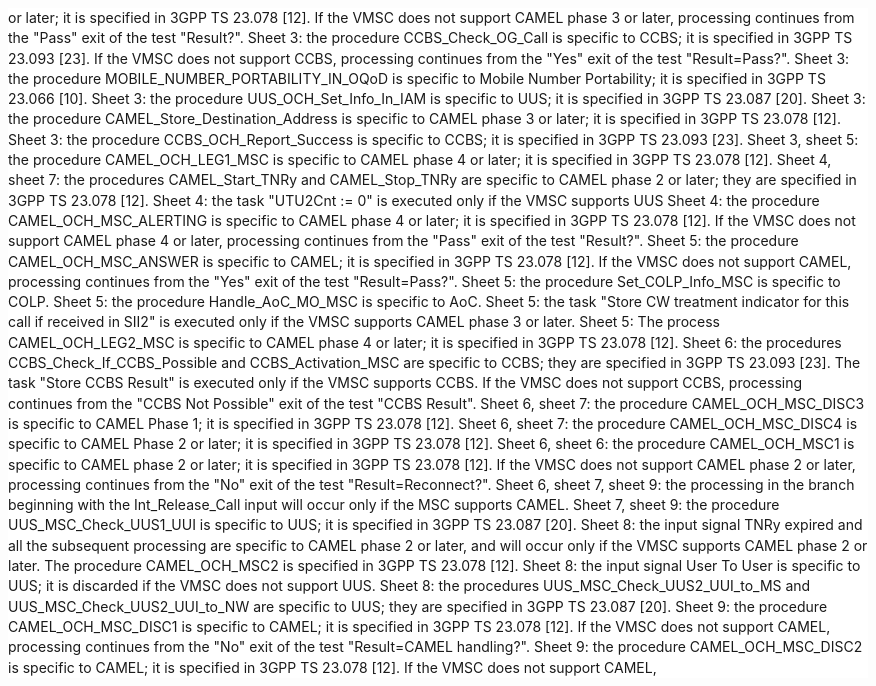 or later; it is specified in 3GPP TS 23.078 [12]. If the VMSC does not support
CAMEL phase 3 or later, processing continues from the \"Pass\" exit of the
test \"Result?\".
Sheet 3: the procedure CCBS_Check_OG_Call is specific to CCBS; it is specified
in 3GPP TS 23.093 [23]. If the VMSC does not support CCBS, processing
continues from the \"Yes\" exit of the test \"Result=Pass?\".
Sheet 3: the procedure MOBILE_NUMBER_PORTABILITY_IN_OQoD is specific to Mobile
Number Portability; it is specified in 3GPP TS 23.066 [10].
Sheet 3: the procedure UUS_OCH_Set_Info_In_IAM is specific to UUS; it is
specified in 3GPP TS 23.087 [20].
Sheet 3: the procedure CAMEL_Store_Destination_Address is specific to CAMEL
phase 3 or later; it is specified in 3GPP TS 23.078 [12].
Sheet 3: the procedure CCBS_OCH_Report_Success is specific to CCBS; it is
specified in 3GPP TS 23.093 [23].
Sheet 3, sheet 5: the procedure CAMEL_OCH_LEG1_MSC is specific to CAMEL phase
4 or later; it is specified in 3GPP TS 23.078 [12].
Sheet 4, sheet 7: the procedures CAMEL_Start_TNRy and CAMEL_Stop_TNRy are
specific to CAMEL phase 2 or later; they are specified in 3GPP TS 23.078 [12].
Sheet 4: the task \"UTU2Cnt := 0\" is executed only if the VMSC supports UUS
Sheet 4: the procedure CAMEL_OCH_MSC_ALERTING is specific to CAMEL phase 4 or
later; it is specified in 3GPP TS 23.078 [12]. If the VMSC does not support
CAMEL phase 4 or later, processing continues from the \"Pass\" exit of the
test \"Result?\".
Sheet 5: the procedure CAMEL_OCH_MSC_ANSWER is specific to CAMEL; it is
specified in 3GPP TS 23.078 [12]. If the VMSC does not support CAMEL,
processing continues from the \"Yes\" exit of the test \"Result=Pass?\".
Sheet 5: the procedure Set_COLP_Info_MSC is specific to COLP.
Sheet 5: the procedure Handle_AoC_MO_MSC is specific to AoC.
Sheet 5: the task \"Store CW treatment indicator for this call if received in
SII2\" is executed only if the VMSC supports CAMEL phase 3 or later.
Sheet 5: The process CAMEL_OCH_LEG2_MSC is specific to CAMEL phase 4 or later;
it is specified in 3GPP TS 23.078 [12].
Sheet 6: the procedures CCBS_Check_If_CCBS_Possible and CCBS_Activation_MSC
are specific to CCBS; they are specified in 3GPP TS 23.093 [23]. The task
\"Store CCBS Result\" is executed only if the VMSC supports CCBS. If the VMSC
does not support CCBS, processing continues from the \"CCBS Not Possible\"
exit of the test \"CCBS Result\".
Sheet 6, sheet 7: the procedure CAMEL_OCH_MSC_DISC3 is specific to CAMEL Phase
1; it is specified in 3GPP TS 23.078 [12].
Sheet 6, sheet 7: the procedure CAMEL_OCH_MSC_DISC4 is specific to CAMEL Phase
2 or later; it is specified in 3GPP TS 23.078 [12].
Sheet 6, sheet 6: the procedure CAMEL_OCH_MSC1 is specific to CAMEL phase 2 or
later; it is specified in 3GPP TS 23.078 [12]. If the VMSC does not support
CAMEL phase 2 or later, processing continues from the \"No\" exit of the test
\"Result=Reconnect?\".
Sheet 6, sheet 7, sheet 9: the processing in the branch beginning with the
Int_Release_Call input will occur only if the MSC supports CAMEL.
Sheet 7, sheet 9: the procedure UUS_MSC_Check_UUS1_UUI is specific to UUS; it
is specified in 3GPP TS 23.087 [20].
Sheet 8: the input signal TNRy expired and all the subsequent processing are
specific to CAMEL phase 2 or later, and will occur only if the VMSC supports
CAMEL phase 2 or later. The procedure CAMEL_OCH_MSC2 is specified in 3GPP TS
23.078 [12].
Sheet 8: the input signal User To User is specific to UUS; it is discarded if
the VMSC does not support UUS.
Sheet 8: the procedures UUS_MSC_Check_UUS2_UUI_to_MS and
UUS_MSC_Check_UUS2_UUI_to_NW are specific to UUS; they are specified in 3GPP
TS 23.087 [20].
Sheet 9: the procedure CAMEL_OCH_MSC_DISC1 is specific to CAMEL; it is
specified in 3GPP TS 23.078 [12]. If the VMSC does not support CAMEL,
processing continues from the \"No\" exit of the test \"Result=CAMEL
handling?\".
Sheet 9: the procedure CAMEL_OCH_MSC_DISC2 is specific to CAMEL; it is
specified in 3GPP TS 23.078 [12]. If the VMSC does not support CAMEL,